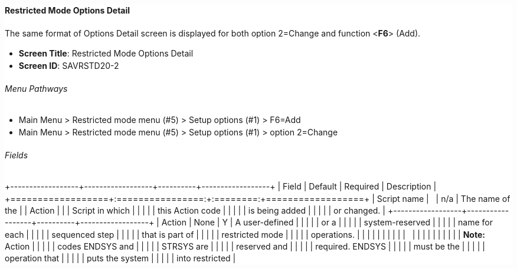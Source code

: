 #### Restricted Mode Options Detail

The same format of Options Detail screen is displayed for both option
2=Change and function \<**F6**\> (Add).

-   **Screen Title**: Restricted Mode Options Detail
-   **Screen ID**: SAVRSTD20-2

###### Menu Pathways

-   Main Menu \> Restricted mode menu (\#5) \> Setup options (\#1) \>
    F6=Add
-   Main Menu \> Restricted mode menu (\#5) \> Setup options (\#1) \>
    option 2=Change

###### Fields

+------------------+------------------+----------+------------------+
| Field            | Default          | Required | Description      |
+==================+:================:+:========:+==================+
| Script name      |                  | n/a      | The name of the  |
| Action           |                  |          | Script in which  |
|                  |                  |          | this Action code |
|                  |                  |          | is being added   |
|                  |                  |          | or changed.      |
+------------------+------------------+----------+------------------+
| Action           | None             | Y        | A user-defined   |
|                  |                  |          | or a             |
|                  |                  |          | system-reserved  |
|                  |                  |          | name for each    |
|                  |                  |          | sequenced step   |
|                  |                  |          | that is part of  |
|                  |                  |          | restricted mode  |
|                  |                  |          | operations.      |
|                  |                  |          |                  |
|                  |                  |          |                  |
|                  |                  |          |                  |
|                  |                  |          | **Note:** Action |
|                  |                  |          | codes ENDSYS and |
|                  |                  |          | STRSYS are       |
|                  |                  |          | reserved and     |
|                  |                  |          | required. ENDSYS |
|                  |                  |          | must be the      |
|                  |                  |          | operation that   |
|                  |                  |          | puts the system  |
|                  |                  |          | into restricted  |